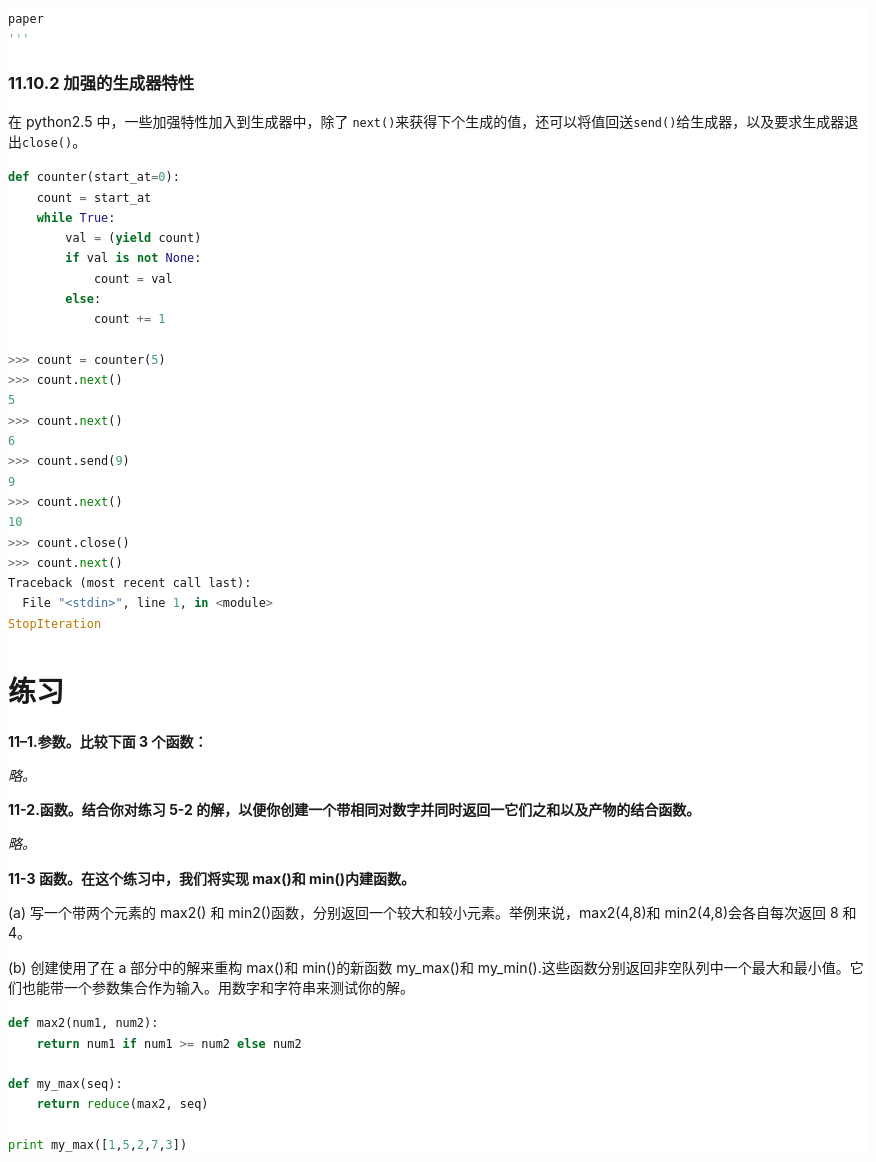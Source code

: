```python
paper
'''
```

### 11.10.2 加强的生成器特性
在 python2.5 中，一些加强特性加入到生成器中，除了 `next()`来获得下个生成的值，还可以将值回送`send()`给生成器，以及要求生成器退出`close()`。

```python
def counter(start_at=0):
    count = start_at
    while True:
        val = (yield count)
        if val is not None:
            count = val
        else:
            count += 1

>>> count = counter(5)
>>> count.next()
5
>>> count.next()
6
>>> count.send(9)
9
>>> count.next()
10
>>> count.close()
>>> count.next()
Traceback (most recent call last):
  File "<stdin>", line 1, in <module>
StopIteration
```

# 练习
**11–1.参数。比较下面 3 个函数：**

*略。*

**11-2.函数。结合你对练习 5-2 的解，以便你创建一个带相同对数字并同时返回一它们之和以及产物的结合函数。**

*略。*

**11-3 函数。在这个练习中，我们将实现 max()和 min()内建函数。**

(a) 写一个带两个元素的 max2() 和 min2()函数，分别返回一个较大和较小元素。举例来说，max2(4,8)和 min2(4,8)会各自每次返回 8 和 4。

(b) 创建使用了在 a 部分中的解来重构 max()和 min()的新函数 my_max()和 my_min().这些函数分别返回非空队列中一个最大和最小值。它们也能带一个参数集合作为输入。用数字和字符串来测试你的解。

```python
def max2(num1, num2):
    return num1 if num1 >= num2 else num2

def my_max(seq):
    return reduce(max2, seq)

print my_max([1,5,2,7,3])
```
